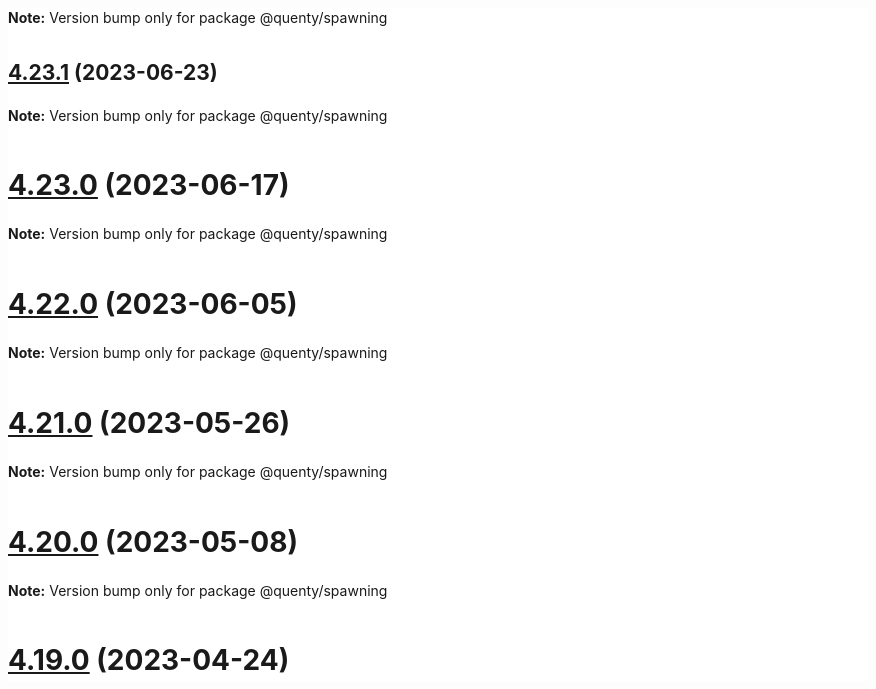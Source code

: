 **Note:** Version bump only for package @quenty/spawning





## [4.23.1](https://github.com/Quenty/NevermoreEngine/compare/@quenty/spawning@4.23.0...@quenty/spawning@4.23.1) (2023-06-23)

**Note:** Version bump only for package @quenty/spawning





# [4.23.0](https://github.com/Quenty/NevermoreEngine/compare/@quenty/spawning@4.22.0...@quenty/spawning@4.23.0) (2023-06-17)

**Note:** Version bump only for package @quenty/spawning





# [4.22.0](https://github.com/Quenty/NevermoreEngine/compare/@quenty/spawning@4.21.0...@quenty/spawning@4.22.0) (2023-06-05)

**Note:** Version bump only for package @quenty/spawning





# [4.21.0](https://github.com/Quenty/NevermoreEngine/compare/@quenty/spawning@4.20.0...@quenty/spawning@4.21.0) (2023-05-26)

**Note:** Version bump only for package @quenty/spawning





# [4.20.0](https://github.com/Quenty/NevermoreEngine/compare/@quenty/spawning@4.19.0...@quenty/spawning@4.20.0) (2023-05-08)

**Note:** Version bump only for package @quenty/spawning





# [4.19.0](https://github.com/Quenty/NevermoreEngine/compare/@quenty/spawning@4.18.0...@quenty/spawning@4.19.0) (2023-04-24)
